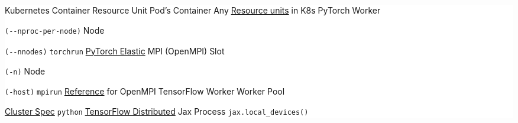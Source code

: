   <tr>
   <td>Kubernetes
   </td>
   <td>Container Resource Unit
   </td>
   <td>Pod’s Container
   </td>
   <td>Any
   </td>
   <td><a href="https://kubernetes.io/docs/concepts/configuration/manage-resources-containers/#resource-units-in-kubernetes">Resource units</a> in K8s
   </td>
  </tr>
  <tr>
   <td>PyTorch
   </td>
   <td>Worker
<p>
<code>(--nproc-per-node)</code>
   </td>
   <td>Node
<p>
<code>(--nnodes)</code>
   </td>
   <td><code>torchrun</code>
   </td>
   <td><a href="https://pytorch.org/docs/stable/elastic/run.html">PyTorch Elastic</a>
   </td>
  </tr>
  <tr>
   <td>MPI (OpenMPI)
   </td>
   <td>Slot
<p>
<code>(-n)</code>
   </td>
   <td>Node
<p>
<code>(-host)</code>
   </td>
   <td><code>mpirun</code>
   </td>
   <td><a href="https://www.open-mpi.org/doc/v4.0/man1/mpirun.1.php">Reference</a> for OpenMPI
   </td>
  </tr>
  <tr>
   <td>TensorFlow
   </td>
   <td>Worker
   </td>
   <td>Worker Pool
<p>
<a href="https://cloud.google.com/vertex-ai/docs/training/distributed-training#cluster-spec-format">Cluster Spec</a>
   </td>
   <td><code>python</code>
   </td>
   <td><a href="https://www.tensorflow.org/guide/distributed_training">TensorFlow Distributed</a>
   </td>
  </tr>
  <tr>
   <td>Jax
   </td>
   <td>Process <code>jax.local_devices()</code>